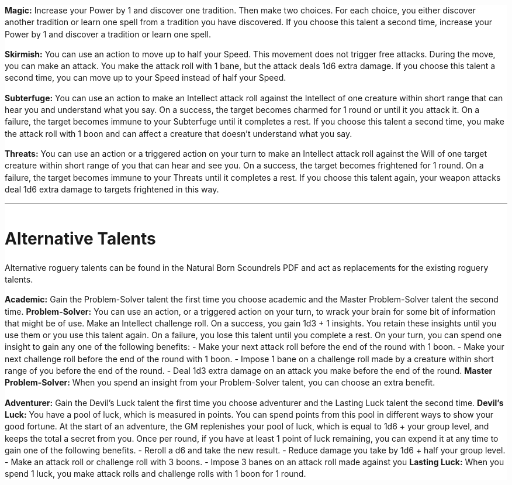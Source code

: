 
**Magic:** Increase your Power by 1 and discover one tradition. Then make two choices. For each choice, you either discover another tradition or learn one spell from a tradition you have discovered. If you choose this talent a second time, increase your Power by 1 and discover a tradition or learn one spell.

**Skirmish:** You can use an action to move up to half your Speed. This movement does not trigger free attacks. During the move, you can make an attack.
You make the attack roll with 1 bane, but the attack deals 1d6 extra damage.
If you choose this talent a second time, you can move up to your Speed instead of half your Speed.

**Subterfuge:** You can use an action to make an Intellect attack roll against the Intellect of one creature within short range that can hear you and understand what you say. On a success, the target becomes charmed for 1 round or until it you attack it.
On a failure, the target becomes immune to your Subterfuge until it completes a rest. If you choose this talent a second time, you make the attack roll with 1 boon and can affect a creature that doesn’t understand what you say.

**Threats:** You can use an action or a triggered action on your turn to make an Intellect attack roll against the Will of one target creature within short range of you that can hear and see you. On a success, the target becomes frightened for 1 round. On a failure, the target becomes immune to your Threats until it completes a rest. If you choose this talent again, your weapon attacks deal 1d6 extra damage to targets frightened in this way.
- - -
# Alternative Talents
Alternative roguery talents can be found in the Natural Born Scoundrels PDF and act as replacements for the existing roguery talents.

**Academic:** Gain the Problem-Solver talent the first time you choose academic and the Master Problem-Solver talent the second time.
	**Problem-Solver:** You can use an action, or a triggered action on your turn, to wrack your brain for some bit of information that might be of use. Make an Intellect challenge roll. On a success, you gain 1d3 + 1 insights. You retain these insights until you use them or you use this talent again. On a failure, you lose this talent until you complete a rest. On your turn, you can spend one insight to gain any one of the following benefits:
	- Make your next attack roll before the end of the round with 1 boon.
	- Make your next challenge roll before the end of the round with 1 boon.
	- Impose 1 bane on a challenge roll made by a creature within short range of you before the end of the round.
	- Deal 1d3 extra damage on an attack you make before the end of the round.
	**Master Problem-Solver:** When you spend an insight from your Problem-Solver talent, you can choose an extra benefit.

**Adventurer:** Gain the Devil’s Luck talent the first time you choose adventurer and the Lasting Luck talent the second time.
	**Devil’s Luck:** You have a pool of luck, which is measured in points. You can spend points from this pool in different ways to show your good fortune. At the start of an adventure, the GM replenishes your pool of luck, which is equal to 1d6 + your group level, and keeps the total a secret from you. Once per round, if you have at least 1 point of luck remaining, you can expend it at any time to gain one of the following benefits.
	- Reroll a d6 and take the new result.
	- Reduce damage you take by 1d6 + half your group level.
	- Make an attack roll or challenge roll with 3 boons.
	- Impose 3 banes on an attack roll made against you
	**Lasting Luck:**  When you spend 1 luck, you make attack rolls and challenge rolls with 1 boon for 1 round.
